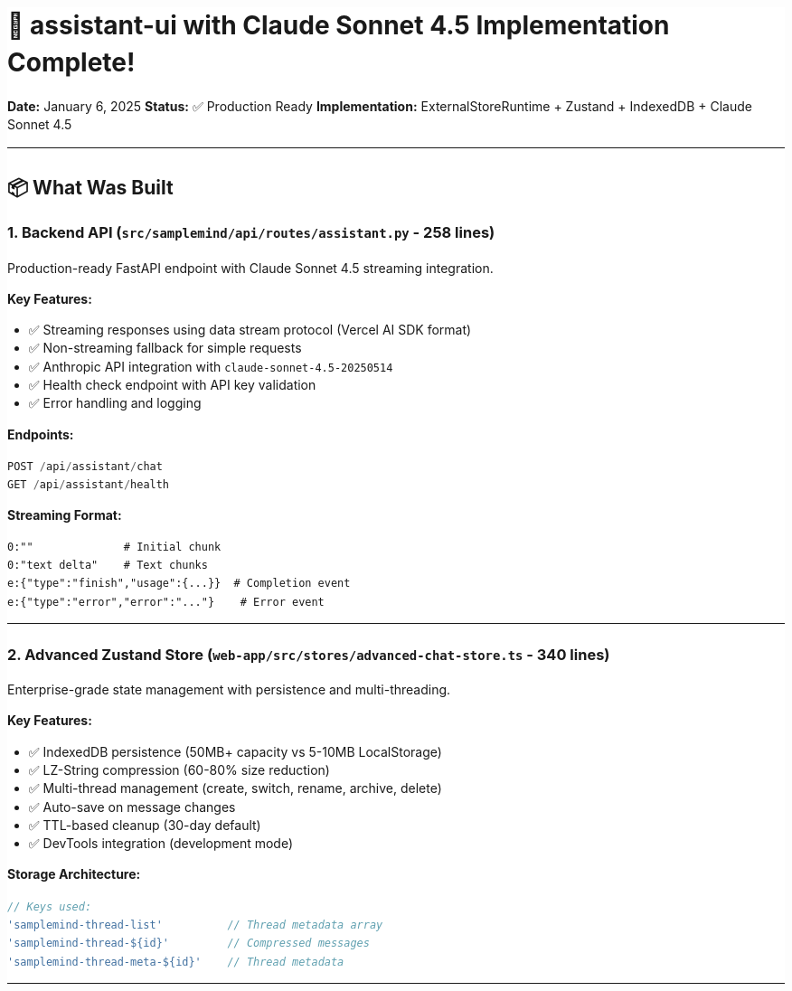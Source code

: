 # 🎉 assistant-ui with Claude Sonnet 4.5 Implementation Complete!

**Date:** January 6, 2025
**Status:** ✅ Production Ready
**Implementation:** ExternalStoreRuntime + Zustand + IndexedDB + Claude Sonnet 4.5

---

## 📦 What Was Built

### 1. **Backend API** (`src/samplemind/api/routes/assistant.py` - 258 lines)

Production-ready FastAPI endpoint with Claude Sonnet 4.5 streaming integration.

**Key Features:**
- ✅ Streaming responses using data stream protocol (Vercel AI SDK format)
- ✅ Non-streaming fallback for simple requests
- ✅ Anthropic API integration with `claude-sonnet-4.5-20250514`
- ✅ Health check endpoint with API key validation
- ✅ Error handling and logging

**Endpoints:**
```python
POST /api/assistant/chat
GET /api/assistant/health
```

**Streaming Format:**
```
0:""              # Initial chunk
0:"text delta"    # Text chunks
e:{"type":"finish","usage":{...}}  # Completion event
e:{"type":"error","error":"..."}    # Error event
```

---

### 2. **Advanced Zustand Store** (`web-app/src/stores/advanced-chat-store.ts` - 340 lines)

Enterprise-grade state management with persistence and multi-threading.

**Key Features:**
- ✅ IndexedDB persistence (50MB+ capacity vs 5-10MB LocalStorage)
- ✅ LZ-String compression (60-80% size reduction)
- ✅ Multi-thread management (create, switch, rename, archive, delete)
- ✅ Auto-save on message changes
- ✅ TTL-based cleanup (30-day default)
- ✅ DevTools integration (development mode)

**Storage Architecture:**
```typescript
// Keys used:
'samplemind-thread-list'          // Thread metadata array
'samplemind-thread-${id}'         // Compressed messages
'samplemind-thread-meta-${id}'    // Thread metadata
```

---